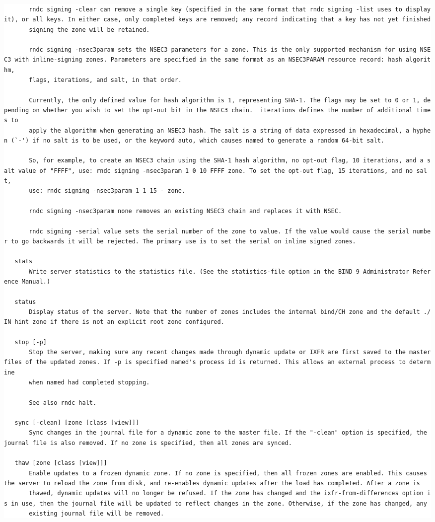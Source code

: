            rndc signing -clear can remove a single key (specified in the same format that rndc signing -list uses to display it), or all keys. In either case, only completed keys are removed; any record indicating that a key has not yet finished
           signing the zone will be retained.

           rndc signing -nsec3param sets the NSEC3 parameters for a zone. This is the only supported mechanism for using NSEC3 with inline-signing zones. Parameters are specified in the same format as an NSEC3PARAM resource record: hash algorithm,
           flags, iterations, and salt, in that order.

           Currently, the only defined value for hash algorithm is 1, representing SHA-1. The flags may be set to 0 or 1, depending on whether you wish to set the opt-out bit in the NSEC3 chain.  iterations defines the number of additional times to
           apply the algorithm when generating an NSEC3 hash. The salt is a string of data expressed in hexadecimal, a hyphen (`-') if no salt is to be used, or the keyword auto, which causes named to generate a random 64-bit salt.

           So, for example, to create an NSEC3 chain using the SHA-1 hash algorithm, no opt-out flag, 10 iterations, and a salt value of "FFFF", use: rndc signing -nsec3param 1 0 10 FFFF zone. To set the opt-out flag, 15 iterations, and no salt,
           use: rndc signing -nsec3param 1 1 15 - zone.

           rndc signing -nsec3param none removes an existing NSEC3 chain and replaces it with NSEC.

           rndc signing -serial value sets the serial number of the zone to value. If the value would cause the serial number to go backwards it will be rejected. The primary use is to set the serial on inline signed zones.

       stats
           Write server statistics to the statistics file. (See the statistics-file option in the BIND 9 Administrator Reference Manual.)

       status
           Display status of the server. Note that the number of zones includes the internal bind/CH zone and the default ./IN hint zone if there is not an explicit root zone configured.

       stop [-p]
           Stop the server, making sure any recent changes made through dynamic update or IXFR are first saved to the master files of the updated zones. If -p is specified named's process id is returned. This allows an external process to determine
           when named had completed stopping.

           See also rndc halt.

       sync [-clean] [zone [class [view]]]
           Sync changes in the journal file for a dynamic zone to the master file. If the "-clean" option is specified, the journal file is also removed. If no zone is specified, then all zones are synced.

       thaw [zone [class [view]]]
           Enable updates to a frozen dynamic zone. If no zone is specified, then all frozen zones are enabled. This causes the server to reload the zone from disk, and re-enables dynamic updates after the load has completed. After a zone is
           thawed, dynamic updates will no longer be refused. If the zone has changed and the ixfr-from-differences option is in use, then the journal file will be updated to reflect changes in the zone. Otherwise, if the zone has changed, any
           existing journal file will be removed.
